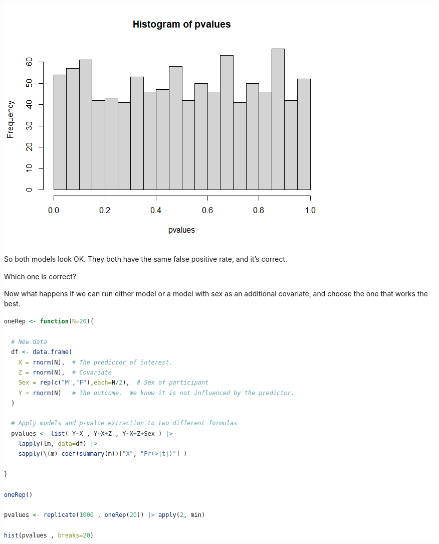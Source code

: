 ![](pvalues_files/figure-gfm/unnamed-chunk-2-1.png)

So both models look OK. They both have the same false positive rate, and
it’s correct.

Which one is correct?

Now what happens if we can run either model or a model with sex as an
additional covariate, and choose the one that works the best.

``` r
oneRep <- function(N=20){
  
  # New data
  df <- data.frame(
    X = rnorm(N),  # The predictor of interest.
    Z = rnorm(N),  # Covariate
    Sex = rep(c("M","F"),each=N/2),  # Sex of participant
    Y = rnorm(N)   # The outcome.  We know it is not influenced by the predictor.
  )

  # Apply models and p-value extraction to two different formulas
  pvalues <- list( Y~X , Y~X+Z , Y~X+Z+Sex ) |> 
    lapply(lm, data=df) |> 
    sapply(\(m) coef(summary(m))["X", "Pr(>|t|)"] )
  
}

oneRep()

pvalues <- replicate(1000 , oneRep(20)) |> apply(2, min)

hist(pvalues , breaks=20)
```
